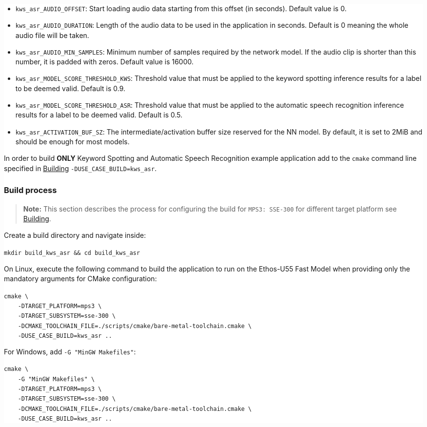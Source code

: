 - `kws_asr_AUDIO_OFFSET`: Start loading audio data starting from this offset (in seconds). Default value is 0.

- `kws_asr_AUDIO_DURATION`: Length of the audio data to be used in the application in seconds. Default is 0 meaning
    the whole audio file will be taken.

- `kws_asr_AUDIO_MIN_SAMPLES`: Minimum number of samples required by the network model. If the audio clip is shorter
    than this number, it is padded with zeros. Default value is 16000.

- `kws_asr_MODEL_SCORE_THRESHOLD_KWS`: Threshold value that must be applied to the keyword spotting inference
    results for a label to be deemed valid. Default is 0.9.

- `kws_asr_MODEL_SCORE_THRESHOLD_ASR`: Threshold value that must be applied to the automatic speech recognition
    inference results for a label to be deemed valid. Default is 0.5.

- `kws_asr_ACTIVATION_BUF_SZ`: The intermediate/activation buffer size reserved for the NN model. By default, it is
    set to 2MiB and should be enough for most models.

In order to build **ONLY** Keyword Spotting and Automatic Speech
Recognition example application add to the `cmake` command line specified in [Building](../documentation.md#Building) `-DUSE_CASE_BUILD=kws_asr`.

### Build process

> **Note:** This section describes the process for configuring the build for `MPS3: SSE-300` for different target platform see [Building](../documentation.md#Building).

Create a build directory and navigate inside:

```commandline
mkdir build_kws_asr && cd build_kws_asr
```

On Linux, execute the following command to build the application to run on the Ethos-U55 Fast Model when providing only the mandatory arguments for CMake configuration:

```commandline
cmake \
    -DTARGET_PLATFORM=mps3 \
    -DTARGET_SUBSYSTEM=sse-300 \
    -DCMAKE_TOOLCHAIN_FILE=./scripts/cmake/bare-metal-toolchain.cmake \
    -DUSE_CASE_BUILD=kws_asr ..
```

For Windows, add `-G "MinGW Makefiles"`:

```commandline
cmake \
    -G "MinGW Makefiles" \
    -DTARGET_PLATFORM=mps3 \
    -DTARGET_SUBSYSTEM=sse-300 \
    -DCMAKE_TOOLCHAIN_FILE=./scripts/cmake/bare-metal-toolchain.cmake \
    -DUSE_CASE_BUILD=kws_asr ..
```
